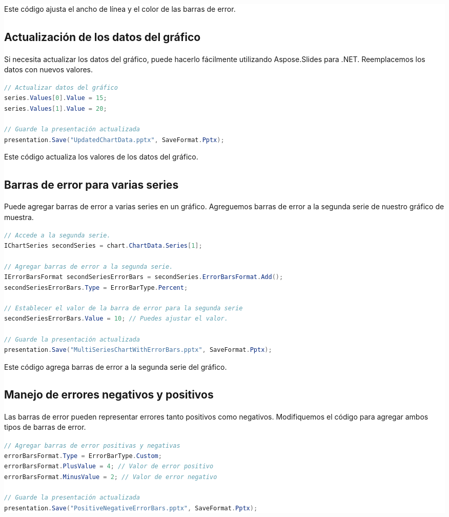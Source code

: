Este código ajusta el ancho de línea y el color de las barras de error.

## Actualización de los datos del gráfico

Si necesita actualizar los datos del gráfico, puede hacerlo fácilmente utilizando Aspose.Slides para .NET. Reemplacemos los datos con nuevos valores.

```csharp
// Actualizar datos del gráfico
series.Values[0].Value = 15;
series.Values[1].Value = 20;

// Guarde la presentación actualizada
presentation.Save("UpdatedChartData.pptx", SaveFormat.Pptx);
```

Este código actualiza los valores de los datos del gráfico.

## Barras de error para varias series

Puede agregar barras de error a varias series en un gráfico. Agreguemos barras de error a la segunda serie de nuestro gráfico de muestra.

```csharp
// Accede a la segunda serie.
IChartSeries secondSeries = chart.ChartData.Series[1];

// Agregar barras de error a la segunda serie.
IErrorBarsFormat secondSeriesErrorBars = secondSeries.ErrorBarsFormat.Add();
secondSeriesErrorBars.Type = ErrorBarType.Percent;

// Establecer el valor de la barra de error para la segunda serie
secondSeriesErrorBars.Value = 10; // Puedes ajustar el valor.

// Guarde la presentación actualizada
presentation.Save("MultiSeriesChartWithErrorBars.pptx", SaveFormat.Pptx);
```

Este código agrega barras de error a la segunda serie del gráfico.

## Manejo de errores negativos y positivos

Las barras de error pueden representar errores tanto positivos como negativos. Modifiquemos el código para agregar ambos tipos de barras de error.

```csharp
// Agregar barras de error positivas y negativas
errorBarsFormat.Type = ErrorBarType.Custom;
errorBarsFormat.PlusValue = 4; // Valor de error positivo
errorBarsFormat.MinusValue = 2; // Valor de error negativo

// Guarde la presentación actualizada
presentation.Save("PositiveNegativeErrorBars.pptx", SaveFormat.Pptx);
```
